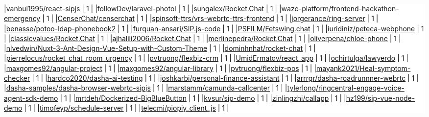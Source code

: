 |[vanbui1995/react-sipjs](https://github.com/vanbui1995/react-sipjs) | 1 |
|[followDev/laravel-photol](https://github.com/followDev/laravel-photol) | 1 |
|[sungalex/Rocket.Chat](https://github.com/sungalex/Rocket.Chat) | 1 |
|[wazo-platform/frontend-hackathon-emergency](https://github.com/wazo-platform/frontend-hackathon-emergency) | 1 |
|[CenserChat/censerchat](https://github.com/CenserChat/censerchat) | 1 |
|[spinsoft-ttrs/vrs-webrtc-ttrs-frontend](https://github.com/spinsoft-ttrs/vrs-webrtc-ttrs-frontend) | 1 |
|[jorgerance/ring-server](https://github.com/jorgerance/ring-server) | 1 |
|[benasse/potoo-ldap-phonebook2](https://github.com/benasse/potoo-ldap-phonebook2) | 1 |
|[furquan-ansari/SIP.js-code](https://github.com/furquan-ansari/SIP.js-code) | 1 |
|[PSFILM/Fetswing.chat](https://github.com/PSFILM/Fetswing.chat) | 1 |
|[iuridiniz/peteca-webphone](https://github.com/iuridiniz/peteca-webphone) | 1 |
|[classicvalues/Rocket.Chat](https://github.com/classicvalues/Rocket.Chat) | 1 |
|[ajhalili2006/Rocket.Chat](https://github.com/ajhalili2006/Rocket.Chat) | 1 |
|[merlinepedra/Rocket.Chat](https://github.com/merlinepedra/Rocket.Chat) | 1 |
|[oliverpena/chloe-phone](https://github.com/oliverpena/chloe-phone) | 1 |
|[nlvedwin/Nuxt-3-Ant-Design-Vue-Setup-with-Custom-Theme](https://github.com/nlvedwin/Nuxt-3-Ant-Design-Vue-Setup-with-Custom-Theme) | 1 |
|[dominhnhat/rocket-chat](https://github.com/dominhnhat/rocket-chat) | 1 |
|[pierrelocus/rocket_chat_room_urgency](https://github.com/pierrelocus/rocket_chat_room_urgency) | 1 |
|[pvtruong/flexbiz-crm](https://github.com/pvtruong/flexbiz-crm) | 1 |
|[UmidErmatov/react_app](https://github.com/UmidErmatov/react_app) | 1 |
|[ochirtulga/lawyerdo](https://github.com/ochirtulga/lawyerdo) | 1 |
|[maxgomes92/angular-project](https://github.com/maxgomes92/angular-project) | 1 |
|[maxgomes92/angular-library](https://github.com/maxgomes92/angular-library) | 1 |
|[pvtruong/flexbiz-pos](https://github.com/pvtruong/flexbiz-pos) | 1 |
|[mayank2021/Heal-symptom-checker](https://github.com/mayank2021/Heal-symptom-checker) | 1 |
|[hardco2020/dasha-ai-testing](https://github.com/hardco2020/dasha-ai-testing) | 1 |
|[joshkarbi/personal-finance-assistant](https://github.com/joshkarbi/personal-finance-assistant) | 1 |
|[arrrgr/dasha-roadrunnner-webrtc](https://github.com/arrrgr/dasha-roadrunnner-webrtc) | 1 |
|[dasha-samples/dasha-browser-webrtc-sipjs](https://github.com/dasha-samples/dasha-browser-webrtc-sipjs) | 1 |
|[marstamm/camunda-callcenter](https://github.com/marstamm/camunda-callcenter) | 1 |
|[tylerlong/ringcentral-engage-voice-agent-sdk-demo](https://github.com/tylerlong/ringcentral-engage-voice-agent-sdk-demo) | 1 |
|[mrtdeh/Dockerized-BigBlueButton](https://github.com/mrtdeh/Dockerized-BigBlueButton) | 1 |
|[kvsur/sip-demo](https://github.com/kvsur/sip-demo) | 1 |
|[zinlingzhi/callapp](https://github.com/zinlingzhi/callapp) | 1 |
|[hz199/sip-vue-node-demo](https://github.com/hz199/sip-vue-node-demo) | 1 |
|[timofeyp/schedule-server](https://github.com/timofeyp/schedule-server) | 1 |
|[telecmi/piopiy_client_js](https://github.com/telecmi/piopiy_client_js) | 1 |